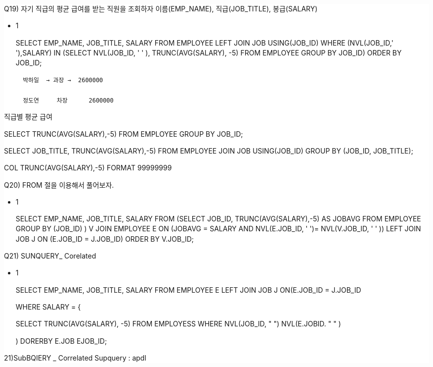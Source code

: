Q19) 자기 직급의 평균 급여를 받는 직원을 조회하자 이름(EMP_NAME), 직급(JOB_TITLE), 봉급(SALARY) 

- 1

    SELECT EMP_NAME, JOB_TITLE, SALARY
    FROM EMPLOYEE
    LEFT JOIN JOB USING(JOB_ID)
    WHERE (NVL(JOB_ID,' '),SALARY) IN
    (SELECT NVL(JOB_ID, ' ' ),
    TRUNC(AVG(SALARY), -5)
    FROM EMPLOYEE
    GROUP BY JOB_ID)
    ORDER BY JOB_ID; 

        박하일  → 과장 →  2600000

        정도연     차장      2600000

직급별 평균 급여 

SELECT TRUNC(AVG(SALARY),-5)
FROM EMPLOYEE
GROUP BY JOB_ID; 

SELECT JOB_TITLE, TRUNC(AVG(SALARY),-5)
FROM EMPLOYEE
JOIN JOB USING(JOB_ID)
GROUP BY (JOB_ID, JOB_TITLE); 

COL TRUNC(AVG(SALARY),-5) FORMAT 99999999

Q20) FROM  절을 이용해서 풀어보자.

- 1

    SELECT EMP_NAME, JOB_TITLE, SALARY
    FROM (SELECT JOB_ID, TRUNC(AVG(SALARY),-5) AS JOBAVG
    FROM EMPLOYEE
    GROUP BY (JOB_ID) ) V JOIN EMPLOYEE E ON 
    (JOBAVG = SALARY AND NVL(E.JOB_ID, ' ')= NVL(V.JOB_ID, ' ' ))
    LEFT JOIN JOB J ON (E.JOB_ID = J.JOB_ID) 
    ORDER BY V.JOB_ID;

Q21) SUNQUERY_ Corelated 

- 1

    SELECT EMP_NAME, JOB_TITLE, SALARY
    FROM EMPLOYEE E
    LEFT JOIN JOB J ON(E.JOB_ID = J.JOB_ID

    WHERE SALARY = {

    SELECT TRUNC(AVG(SALARY), -5)
    FROM EMPLOYESS
    WHERE NVL(JOB_ID, " ") NVL(E.JOBID. " " )

    )
    DORERBY E.JOB EJOB_ID;

21)SubBQIERY _ Correlated Supquery   : apdl